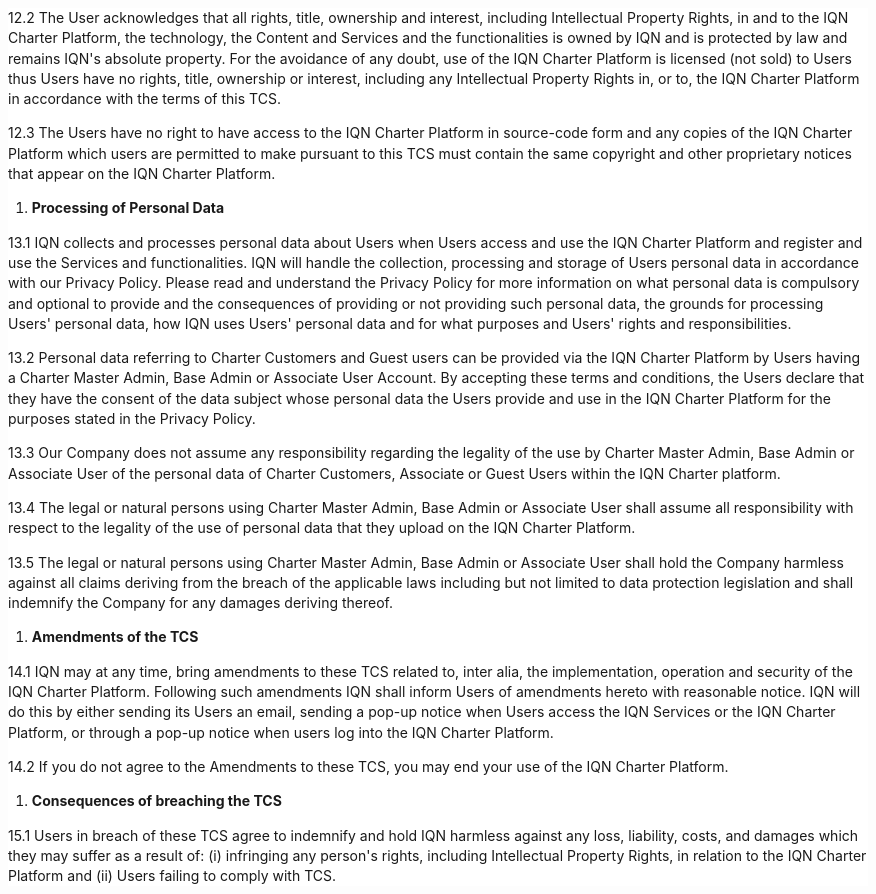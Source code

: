 12.2 The User acknowledges that all rights, title, ownership and interest, including Intellectual Property Rights, in and to the IQN Charter Platform, the technology, the Content and Services and the functionalities is owned by IQN and is protected by law and remains IQN&#39;s absolute property. For the avoidance of any doubt, use of the IQN Charter Platform is licensed (not sold) to Users thus Users have no rights, title, ownership or interest, including any Intellectual Property Rights in, or to, the IQN Charter Platform in accordance with the terms of this TCS.

12.3 The Users have no right to have access to the IQN Charter Platform in source-code form and any copies of the IQN Charter Platform which users are permitted to make pursuant to this TCS must contain the same copyright and other proprietary notices that appear on the IQN Charter Platform.

1. **Processing of Personal Data**

13.1 IQN collects and processes personal data about Users when Users access and use the IQN Charter Platform and register and use the Services and functionalities. IQN will handle the collection, processing and storage of Users personal data in accordance with our Privacy Policy. Please read and understand the Privacy Policy for more information on what personal data is compulsory and optional to provide and the consequences of providing or not providing such personal data, the grounds for processing Users&#39; personal data, how IQN uses Users&#39; personal data and for what purposes and Users&#39; rights and responsibilities.

13.2 Personal data referring to Charter Customers and Guest users can be provided via the IQN Charter Platform by Users having a Charter Master Admin, Base Admin or Associate User Account. By accepting these terms and conditions, the Users declare that they have the consent of the data subject whose personal data the Users provide and use in the IQN Charter Platform for the purposes stated in the Privacy Policy.

13.3 Our Company does not assume any responsibility regarding the legality of the use by Charter Master Admin, Base Admin or Associate User of the personal data of Charter Customers, Associate or Guest Users within the IQN Charter platform.

13.4 The legal or natural persons using Charter Master Admin, Base Admin or Associate User shall assume all responsibility with respect to the legality of the use of personal data that they upload on the IQN Charter Platform.

13.5 The legal or natural persons using Charter Master Admin, Base Admin or Associate User shall hold the Company harmless against all claims deriving from the breach of the applicable laws including but not limited to data protection legislation and shall indemnify the Company for any damages deriving thereof.

1. **Amendments of the TCS**

14.1 IQN may at any time, bring amendments to these TCS related to, inter alia, the implementation, operation and security of the IQN Charter Platform. Following such amendments IQN shall inform Users of amendments hereto with reasonable notice. IQN will do this by either sending its Users an email, sending a pop-up notice when Users access the IQN Services or the IQN Charter Platform, or through a pop-up notice when users log into the IQN Charter Platform.

14.2 If you do not agree to the Amendments to these TCS, you may end your use of the IQN Charter Platform.

1. **Consequences of breaching the TCS**

15.1 Users in breach of these TCS agree to indemnify and hold IQN harmless against any loss, liability, costs, and damages which they may suffer as a result of: (i) infringing any person&#39;s rights, including Intellectual Property Rights, in relation to the IQN Charter Platform and (ii) Users failing to comply with TCS.

